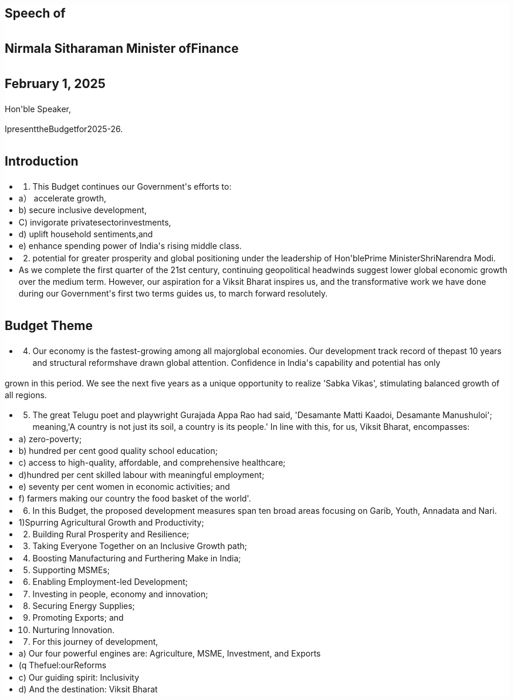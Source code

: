 ## Speech of

## Nirmala Sitharaman Minister ofFinance

## February 1, 2025

Hon'ble Speaker,

IpresenttheBudgetfor2025-26.

## Introduction

- 1. This Budget continues our Government's efforts to:
- a） accelerate growth,
- b) secure inclusive development,
- C) invigorate privatesectorinvestments,
- d) uplift household sentiments,and
- e) enhance spending power of India's rising middle class.
- 2. potential for greater prosperity and global positioning under the leadership of Hon'blePrime MinisterShriNarendra Modi.
- As we complete the first quarter of the 21st century, continuing geopolitical headwinds suggest lower global economic growth over the medium term. However, our aspiration for a Viksit Bharat inspires us, and the transformative work we have done during our Government's first two terms guides us, to march forward resolutely.

## Budget Theme

- 4. Our economy is the fastest-growing among all majorglobal economies. Our development track record of thepast 10 years and structural reformshave drawn global attention. Confidence in India's capability and potential has only

grown in this period. We see the next five years as a unique opportunity to realize 'Sabka Vikas', stimulating balanced growth of all regions.

- 5. The great Telugu poet and playwright Gurajada Appa Rao had said, 'Desamante Matti Kaadoi, Desamante Manushuloi'; meaning,'A country is not just its soil, a country is its people.' In line with this, for us, Viksit Bharat, encompasses:
- a) zero-poverty;
- b)  hundred per cent good quality school education;
- c) access to high-quality, affordable, and comprehensive healthcare;
- d)hundred per cent skilled labour with meaningful employment;
- e) seventy per cent women in economic activities; and
- f) farmers making our country the food basket of the world'.
- 6. In this Budget, the proposed development measures span ten broad areas focusing on Garib, Youth, Annadata and Nari.
- 1)Spurring Agricultural Growth and Productivity;
- 2) Building Rural Prosperity and Resilience;
- 3) Taking Everyone Together on an Inclusive Growth path;
- 4) Boosting Manufacturing and Furthering Make in India;
- 5) Supporting MSMEs;
- 6) Enabling Employment-led Development;
- 7) Investing in people, economy and innovation;
- 8) Securing Energy Supplies;
- 9)  Promoting Exports; and
- 10) Nurturing Innovation.
- 7. For this journey of development,
- a)   Our four powerful engines are: Agriculture, MSME, Investment, and Exports
- (q Thefuel:ourReforms
- c) Our guiding spirit: Inclusivity
- d) And the destination: Viksit Bharat

